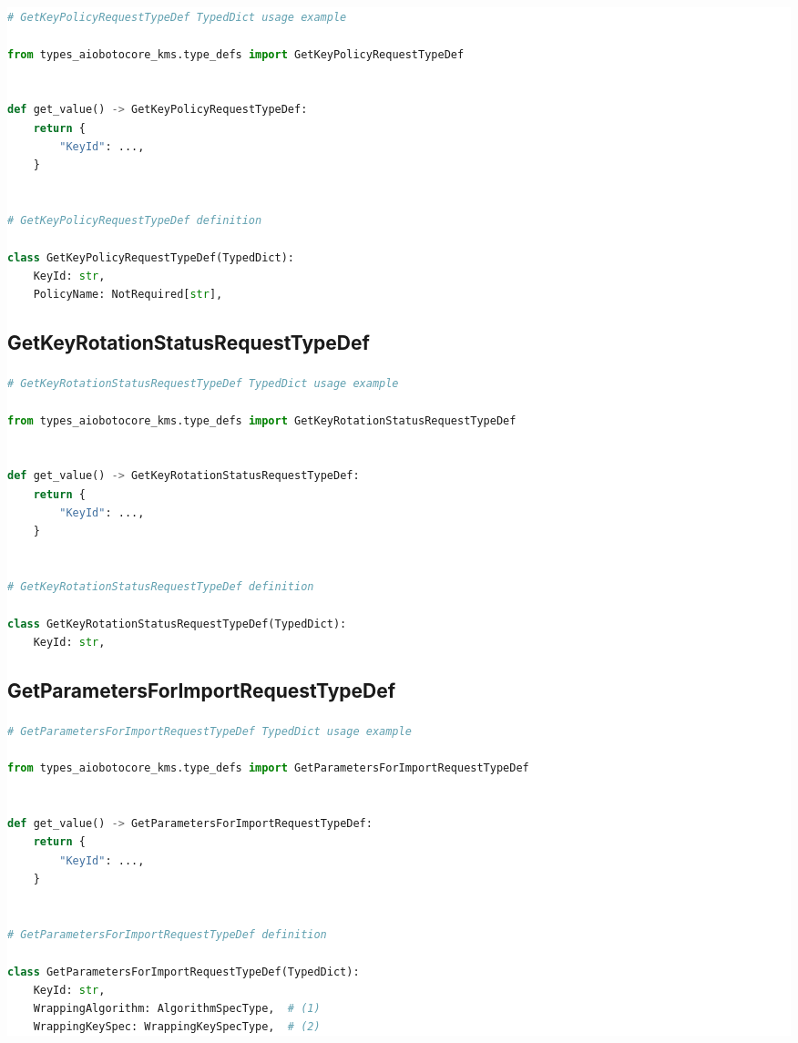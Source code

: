 ```python
# GetKeyPolicyRequestTypeDef TypedDict usage example

from types_aiobotocore_kms.type_defs import GetKeyPolicyRequestTypeDef


def get_value() -> GetKeyPolicyRequestTypeDef:
    return {
        "KeyId": ...,
    }


# GetKeyPolicyRequestTypeDef definition

class GetKeyPolicyRequestTypeDef(TypedDict):
    KeyId: str,
    PolicyName: NotRequired[str],
```

## GetKeyRotationStatusRequestTypeDef

```python
# GetKeyRotationStatusRequestTypeDef TypedDict usage example

from types_aiobotocore_kms.type_defs import GetKeyRotationStatusRequestTypeDef


def get_value() -> GetKeyRotationStatusRequestTypeDef:
    return {
        "KeyId": ...,
    }


# GetKeyRotationStatusRequestTypeDef definition

class GetKeyRotationStatusRequestTypeDef(TypedDict):
    KeyId: str,
```

## GetParametersForImportRequestTypeDef

```python
# GetParametersForImportRequestTypeDef TypedDict usage example

from types_aiobotocore_kms.type_defs import GetParametersForImportRequestTypeDef


def get_value() -> GetParametersForImportRequestTypeDef:
    return {
        "KeyId": ...,
    }


# GetParametersForImportRequestTypeDef definition

class GetParametersForImportRequestTypeDef(TypedDict):
    KeyId: str,
    WrappingAlgorithm: AlgorithmSpecType,  # (1)
    WrappingKeySpec: WrappingKeySpecType,  # (2)
```

